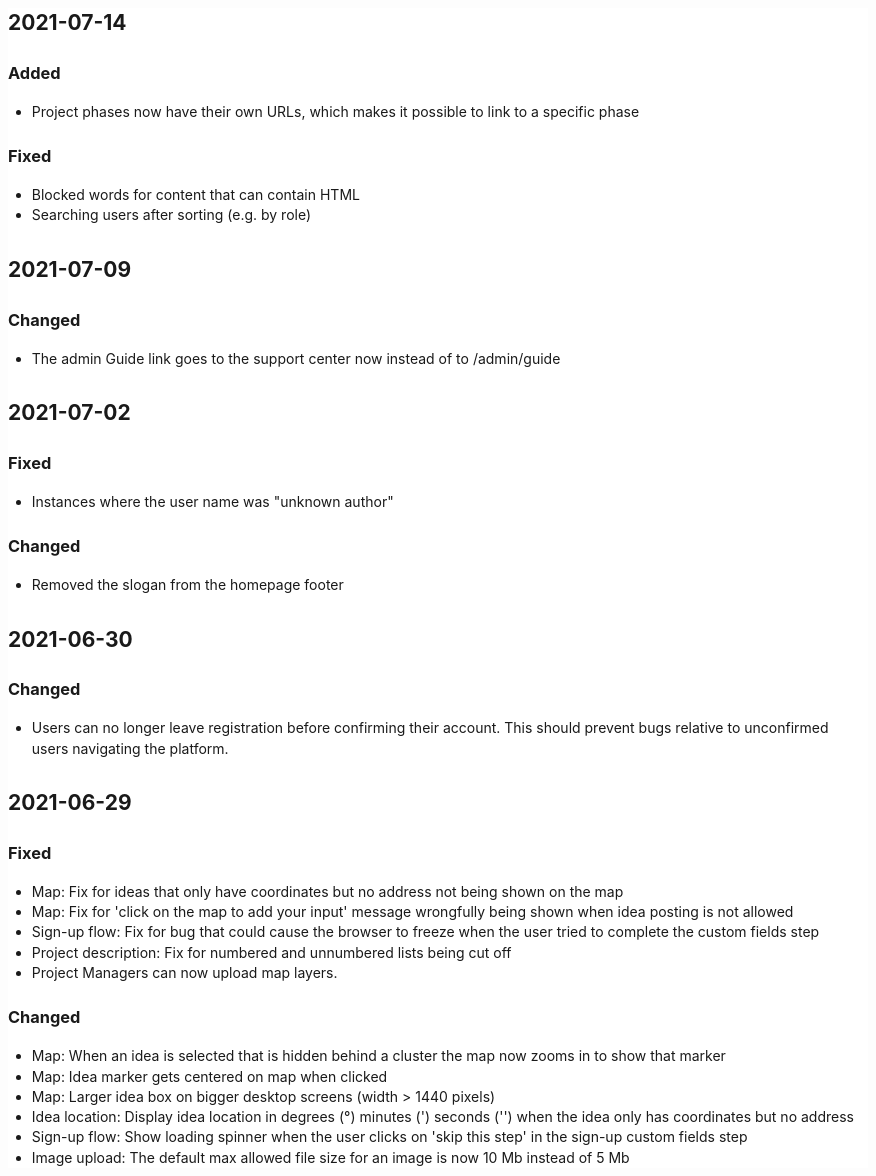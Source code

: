 ## 2021-07-14

### Added

- Project phases now have their own URLs, which makes it possible to link to a specific phase

### Fixed

- Blocked words for content that can contain HTML
- Searching users after sorting (e.g. by role)

## 2021-07-09

### Changed

- The admin Guide link goes to the support center now instead of to /admin/guide

## 2021-07-02

### Fixed

- Instances where the user name was "unknown author"

### Changed

- Removed the slogan from the homepage footer

## 2021-06-30

### Changed

- Users can no longer leave registration before confirming their account. This should prevent bugs relative to unconfirmed users navigating the platform.

## 2021-06-29

### Fixed

- Map: Fix for ideas that only have coordinates but no address not being shown on the map
- Map: Fix for 'click on the map to add your input' message wrongfully being shown when idea posting is not allowed
- Sign-up flow: Fix for bug that could cause the browser to freeze when the user tried to complete the custom fields step
- Project description: Fix for numbered and unnumbered lists being cut off
- Project Managers can now upload map layers.

### Changed

- Map: When an idea is selected that is hidden behind a cluster the map now zooms in to show that marker
- Map: Idea marker gets centered on map when clicked
- Map: Larger idea box on bigger desktop screens (width > 1440 pixels)
- Idea location: Display idea location in degrees (°) minutes (') seconds ('') when the idea only has coordinates but no address
- Sign-up flow: Show loading spinner when the user clicks on 'skip this step' in the sign-up custom fields step
- Image upload: The default max allowed file size for an image is now 10 Mb instead of 5 Mb
